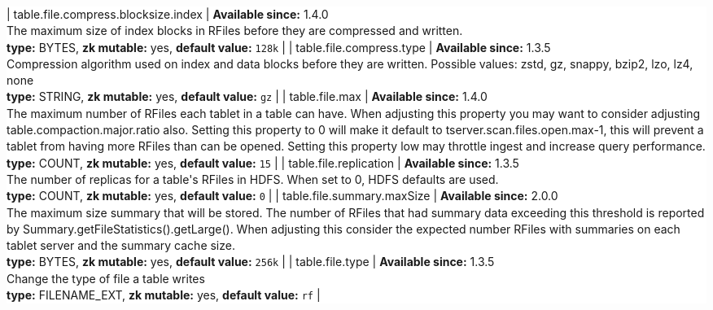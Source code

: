 | <a name="table_file_compress_blocksize_index" class="prop"></a> table.file.compress.blocksize.index | **Available since:** 1.4.0<br>The maximum size of index blocks in RFiles before they are compressed and written.<br>**type:** BYTES, **zk mutable:** yes, **default value:** `128k`                                                                                                                                                                                                                                                                                                                                                                                                                                                                                                                                                                                                                                                                                         |
| <a name="table_file_compress_type" class="prop"></a> table.file.compress.type | **Available since:** 1.3.5<br>Compression algorithm used on index and data blocks before they are written. Possible values: zstd, gz, snappy, bzip2, lzo, lz4, none<br>**type:** STRING, **zk mutable:** yes, **default value:** `gz`                                                                                                                                                                                                                                                                                                                                                                                                                                                                                                                                                                                                                                       |
| <a name="table_file_max" class="prop"></a> table.file.max | **Available since:** 1.4.0<br>The maximum number of RFiles each tablet in a table can have. When adjusting this property you may want to consider adjusting table.compaction.major.ratio also. Setting this property to 0 will make it default to tserver.scan.files.open.max-1, this will prevent a tablet from having more RFiles than can be opened. Setting this property low may throttle ingest and increase query performance.<br>**type:** COUNT, **zk mutable:** yes, **default value:** `15`                                                                                                                                                                                                                                                                                                                                                                      |
| <a name="table_file_replication" class="prop"></a> table.file.replication | **Available since:** 1.3.5<br>The number of replicas for a table's RFiles in HDFS. When set to 0, HDFS defaults are used.<br>**type:** COUNT, **zk mutable:** yes, **default value:** `0`                                                                                                                                                                                                                                                                                                                                                                                                                                                                                                                                                                                                                                                                                   |
| <a name="table_file_summary_maxSize" class="prop"></a> table.file.summary.maxSize | **Available since:** 2.0.0<br>The maximum size summary that will be stored. The number of RFiles that had summary data exceeding this threshold is reported by Summary.getFileStatistics().getLarge(). When adjusting this consider the expected number RFiles with summaries on each tablet server and the summary cache size.<br>**type:** BYTES, **zk mutable:** yes, **default value:** `256k`                                                                                                                                                                                                                                                                                                                                                                                                                                                                          |
| <a name="table_file_type" class="prop"></a> table.file.type | **Available since:** 1.3.5<br>Change the type of file a table writes<br>**type:** FILENAME_EXT, **zk mutable:** yes, **default value:** `rf`                                                                                                                                                                                                                                                                                                                                                                                                                                                                                                                                                                                                                                                                                                                                |